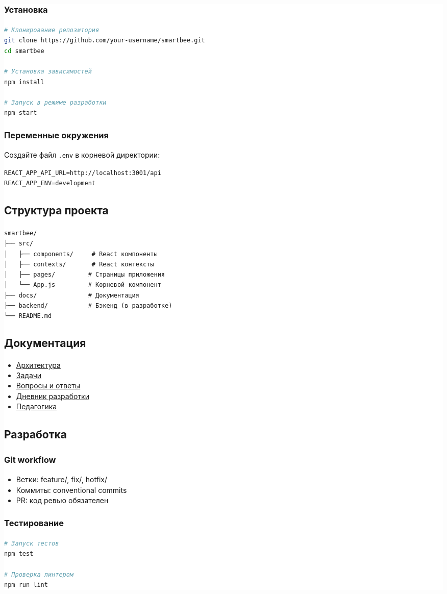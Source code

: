 ### Установка
```bash
# Клонирование репозитория
git clone https://github.com/your-username/smartbee.git
cd smartbee

# Установка зависимостей
npm install

# Запуск в режиме разработки
npm start
```

### Переменные окружения
Создайте файл `.env` в корневой директории:
```env
REACT_APP_API_URL=http://localhost:3001/api
REACT_APP_ENV=development
```

## Структура проекта
```
smartbee/
├── src/
│   ├── components/     # React компоненты
│   ├── contexts/       # React контексты
│   ├── pages/         # Страницы приложения
│   └── App.js         # Корневой компонент
├── docs/              # Документация
├── backend/           # Бэкенд (в разработке)
└── README.md
```

## Документация
- [Архитектура](docs/Architecture.md)
- [Задачи](docs/Tasktracker.md)
- [Вопросы и ответы](docs/QA.md)
- [Дневник разработки](docs/Diary.md)
- [Педагогика](docs/PEDAGOGY.md)

## Разработка

### Git workflow
- Ветки: feature/, fix/, hotfix/
- Коммиты: conventional commits
- PR: код ревью обязателен

### Тестирование
```bash
# Запуск тестов
npm test

# Проверка линтером
npm run lint
```
